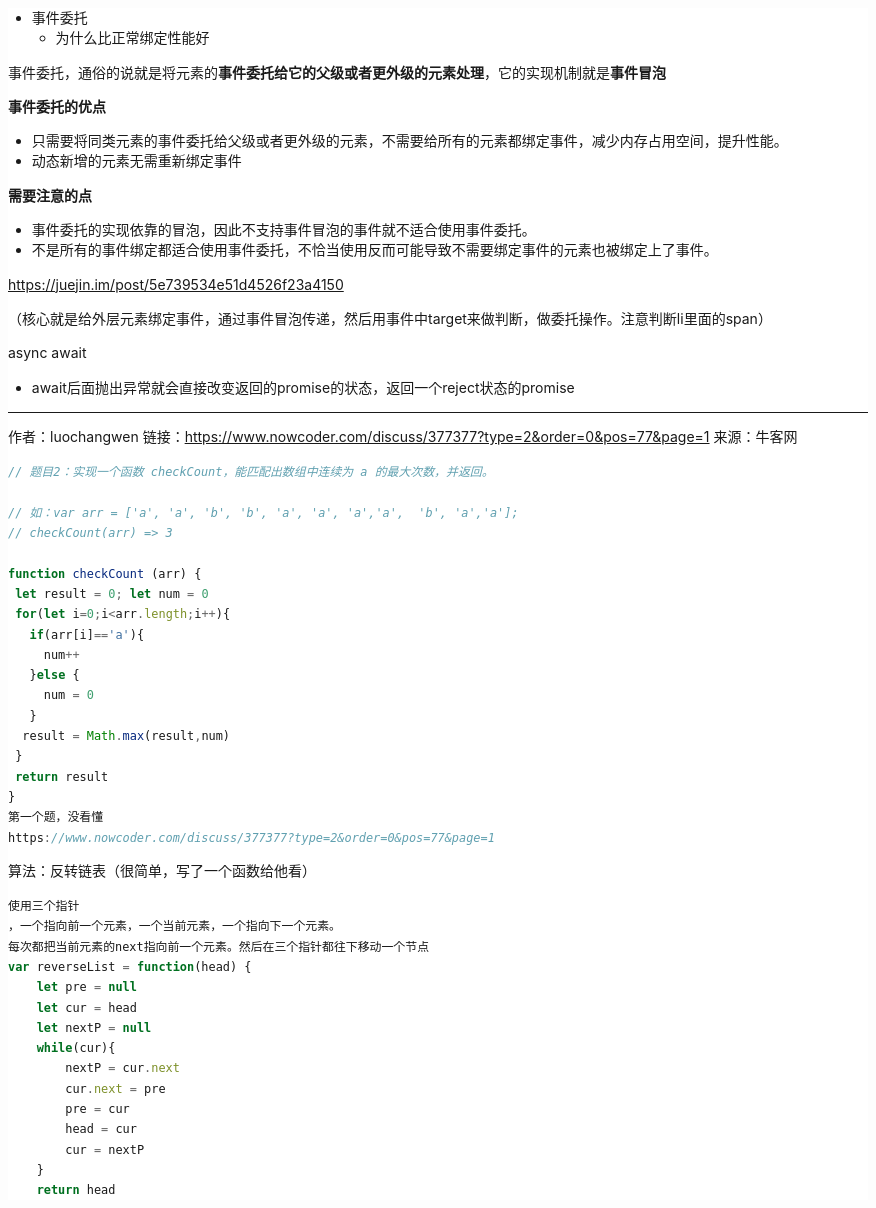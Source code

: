 - 事件委托
  - 为什么比正常绑定性能好

事件委托，通俗的说就是将元素的**事件委托给它的父级或者更外级的元素处理**，它的实现机制就是**事件冒泡**

**事件委托的优点**

- 只需要将同类元素的事件委托给父级或者更外级的元素，不需要给所有的元素都绑定事件，减少内存占用空间，提升性能。
- 动态新增的元素无需重新绑定事件

**需要注意的点**

- 事件委托的实现依靠的冒泡，因此不支持事件冒泡的事件就不适合使用事件委托。
- 不是所有的事件绑定都适合使用事件委托，不恰当使用反而可能导致不需要绑定事件的元素也被绑定上了事件。

https://juejin.im/post/5e739534e51d4526f23a4150

（核心就是给外层元素绑定事件，通过事件冒泡传递，然后用事件中target来做判断，做委托操作。注意判断li里面的span）

async await

- await后面抛出异常就会直接改变返回的promise的状态，返回一个reject状态的promise

----

作者：luochangwen
链接：https://www.nowcoder.com/discuss/377377?type=2&order=0&pos=77&page=1
来源：牛客网



```js
// 题目2：实现一个函数 checkCount，能匹配出数组中连续为 a 的最大次数，并返回。

// 如：var arr = ['a', 'a', 'b', 'b', 'a', 'a', 'a','a',  'b', 'a','a'];
// checkCount(arr) => 3

function checkCount (arr) {
 let result = 0; let num = 0
 for(let i=0;i<arr.length;i++){
   if(arr[i]=='a'){
     num++
   }else {
     num = 0
   }
  result = Math.max(result,num)
 }
 return result
}
第一个题，没看懂
https://www.nowcoder.com/discuss/377377?type=2&order=0&pos=77&page=1
```

算法：反转链表（很简单，写了一个函数给他看）

``` js
使用三个指针
，一个指向前一个元素，一个当前元素，一个指向下一个元素。
每次都把当前元素的next指向前一个元素。然后在三个指针都往下移动一个节点
var reverseList = function(head) {
    let pre = null
    let cur = head
    let nextP = null
    while(cur){
        nextP = cur.next
        cur.next = pre
        pre = cur
        head = cur
        cur = nextP
    }
    return head
```